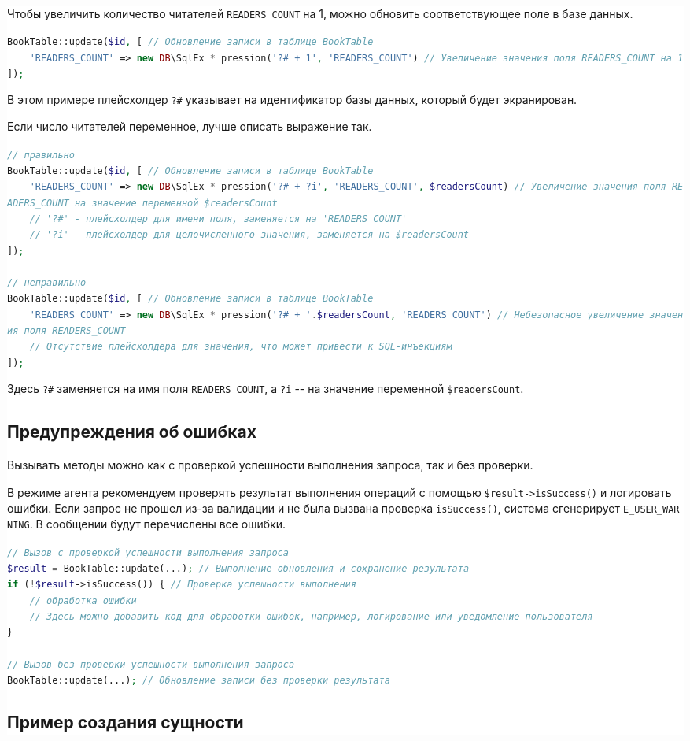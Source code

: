 Чтобы увеличить количество читателей `READERS_COUNT` на 1, можно обновить соответствующее поле в базе данных.

```php
BookTable::update($id, [ // Обновление записи в таблице BookTable
    'READERS_COUNT' => new DB\SqlEx * pression('?# + 1', 'READERS_COUNT') // Увеличение значения поля READERS_COUNT на 1
]);
```

В этом примере плейсхолдер `?#` указывает на идентификатор базы данных, который будет экранирован.

Если число читателей переменное, лучше описать выражение так.

```php
// правильно
BookTable::update($id, [ // Обновление записи в таблице BookTable
    'READERS_COUNT' => new DB\SqlEx * pression('?# + ?i', 'READERS_COUNT', $readersCount) // Увеличение значения поля READERS_COUNT на значение переменной $readersCount
    // '?#' - плейсхолдер для имени поля, заменяется на 'READERS_COUNT'
    // '?i' - плейсхолдер для целочисленного значения, заменяется на $readersCount
]);

// неправильно
BookTable::update($id, [ // Обновление записи в таблице BookTable
    'READERS_COUNT' => new DB\SqlEx * pression('?# + '.$readersCount, 'READERS_COUNT') // Небезопасное увеличение значения поля READERS_COUNT
    // Отсутствие плейсхолдера для значения, что может привести к SQL-инъекциям
]);
```

Здесь `?#` заменяется на имя поля `READERS_COUNT`, а `?i` -- на значение переменной `$readersCount`.

## Предупреждения об ошибках

Вызывать методы можно как с проверкой успешности выполнения запроса, так и без проверки.

В режиме агента рекомендуем проверять результат выполнения операций с помощью `$result->isSuccess()` и логировать ошибки. Если запрос не прошел из-за валидации и не была вызвана проверка `isSuccess()`, система сгенерирует `E_USER_WARNING`.  В сообщении будут перечислены все ошибки.

```php
// Вызов с проверкой успешности выполнения запроса
$result = BookTable::update(...); // Выполнение обновления и сохранение результата
if (!$result->isSuccess()) { // Проверка успешности выполнения
    // обработка ошибки
    // Здесь можно добавить код для обработки ошибок, например, логирование или уведомление пользователя
}

// Вызов без проверки успешности выполнения запроса
BookTable::update(...); // Обновление записи без проверки результата
```

## Пример создания сущности
